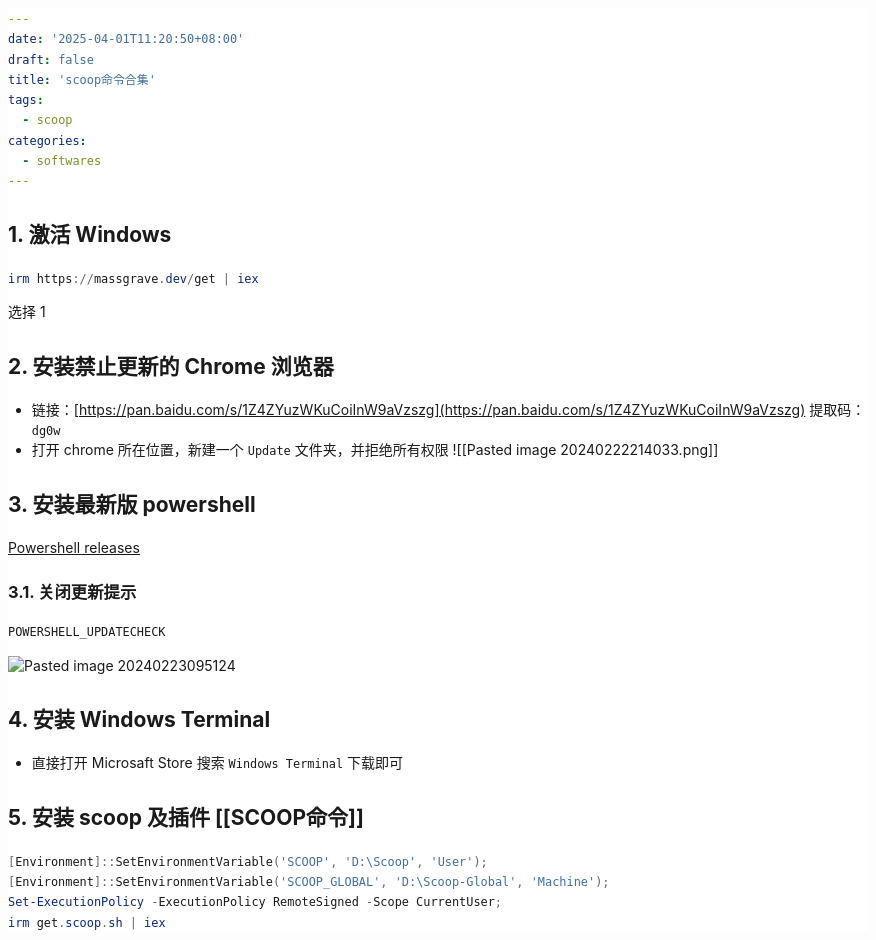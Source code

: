 ```yaml
---
date: '2025-04-01T11:20:50+08:00'
draft: false
title: 'scoop命令合集'
tags:
  - scoop
categories:
  - softwares
---
```


## 1. 激活 Windows


```powershell
irm https://massgrave.dev/get | iex
```

选择 1

## 2. 安装禁止更新的 Chrome 浏览器

+ 链接：[https://pan.baidu.com/s/1Z4ZYuzWKuCoiInW9aVzszg](https://pan.baidu.com/s/1Z4ZYuzWKuCoiInW9aVzszg)  提取码：`dg0w`
+ 打开 chrome 所在位置，新建一个 `Update` 文件夹，并拒绝所有权限
  ![[Pasted image 20240222214033.png]]

## 3. 安装最新版 powershell

[Powershell releases](https://github.com/PowerShell/PowerShell/releases)

### 3.1. 关闭更新提示

```
POWERSHELL_UPDATECHECK
```

![Pasted image 20240223095124](https://cdn.jsdelivr.net/gh/Asu1tty/blog_img@main/picSource/Powershell_dis_update.png)

## 4. 安装 Windows Terminal 

+ 直接打开 Microsaft Store 搜索 `Windows Terminal` 下载即可

## 5. 安装 scoop 及插件 [[SCOOP命令]]

```powershell
[Environment]::SetEnvironmentVariable('SCOOP', 'D:\Scoop', 'User');
[Environment]::SetEnvironmentVariable('SCOOP_GLOBAL', 'D:\Scoop-Global', 'Machine');
Set-ExecutionPolicy -ExecutionPolicy RemoteSigned -Scope CurrentUser;
irm get.scoop.sh | iex
```
